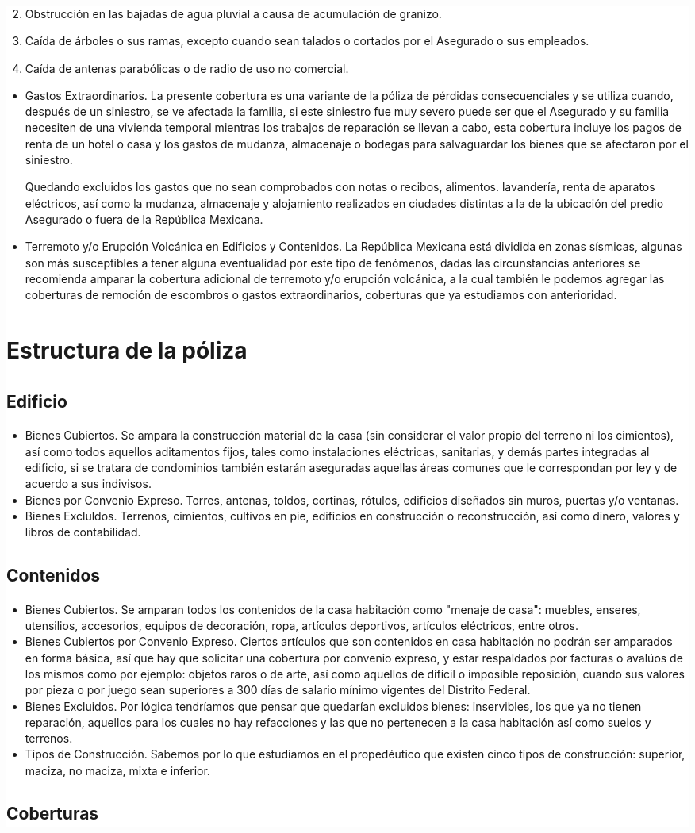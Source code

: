 2. Obstrucción en las bajadas de agua pluvial a causa de acumulación de granizo.

3. Caída de árboles o sus ramas, excepto cuando sean talados o cortados por el Asegurado o sus empleados.

4. Caída de antenas parabólicas o de radio de uso no comercial.

- Gastos Extraordinarios. La presente cobertura es una variante de la póliza de pérdidas consecuenciales y se utiliza cuando, después de un siniestro, se ve afectada la familia, si este siniestro fue muy severo puede ser que el Asegurado y su familia necesiten de una vivienda temporal mientras los trabajos de reparación se llevan a cabo, esta cobertura incluye los pagos de renta de un hotel o casa y los gastos de mudanza, almacenaje o bodegas para salvaguardar los bienes que se afectaron por el siniestro.
  
  Quedando excluidos los gastos que no sean comprobados con notas o recibos, alimentos. lavandería, renta de aparatos eléctricos, así como la mudanza, almacenaje y alojamiento realizados en ciudades distintas a la de la ubicación del predio Asegurado o fuera de la República Mexicana.

- Terremoto y/o Erupción Volcánica en Edificios y Contenidos. La República Mexicana está dividida en zonas sísmicas, algunas son más susceptibles a tener alguna eventualidad por este tipo de fenómenos, dadas las circunstancias anteriores se recomienda amparar la cobertura adicional de terremoto y/o erupción volcánica, a la cual también le podemos agregar las coberturas de remoción de escombros o gastos extraordinarios, coberturas que ya estudiamos con anterioridad.

# Estructura de la póliza 
## Edificio
- Bienes Cubiertos. Se ampara la construcción material de la casa (sin considerar el valor propio del terreno ni los cimientos), así como todos aquellos aditamentos fijos, tales como instalaciones eléctricas, sanitarias, y demás partes integradas al edificio, si se tratara de condominios también estarán aseguradas aquellas áreas comunes que le correspondan por ley y de acuerdo a sus indivisos.
- Bienes por Convenio Expreso. Torres, antenas, toldos, cortinas, rótulos, edificios diseñados sin muros, puertas y/o ventanas.
- Bienes Excluldos. Terrenos, cimientos, cultivos en pie, edificios en construcción o reconstrucción, así como dinero, valores y libros de contabilidad.
## Contenidos
- Bienes Cubiertos. Se amparan todos los contenidos de la casa habitación como "menaje de casa": muebles, enseres, utensilios, accesorios, equipos de decoración, ropa, artículos deportivos, artículos eléctricos, entre otros.
- Bienes Cubiertos por Convenio Expreso. Ciertos artículos que son contenidos en casa habitación no podrán ser amparados en forma básica, así que hay que solicitar una cobertura por convenio expreso, y estar respaldados por facturas o avalúos de los mismos como por ejemplo: objetos raros o de arte, así como aquellos de difícil o imposible reposición, cuando sus valores por pieza o por juego sean superiores a 300 días de salario mínimo vigentes del Distrito Federal.
- Bienes Excluidos. Por lógica tendríamos que pensar que quedarían excluidos bienes: inservibles, los que ya no tienen reparación, aquellos para los cuales no hay refacciones y las que no pertenecen a la casa habitación así como suelos y terrenos.
- Tipos de Construcción. Sabemos por lo que estudiamos en el propedéutico que existen cinco tipos de construcción: superior, maciza, no maciza, mixta e inferior.

## Coberturas
